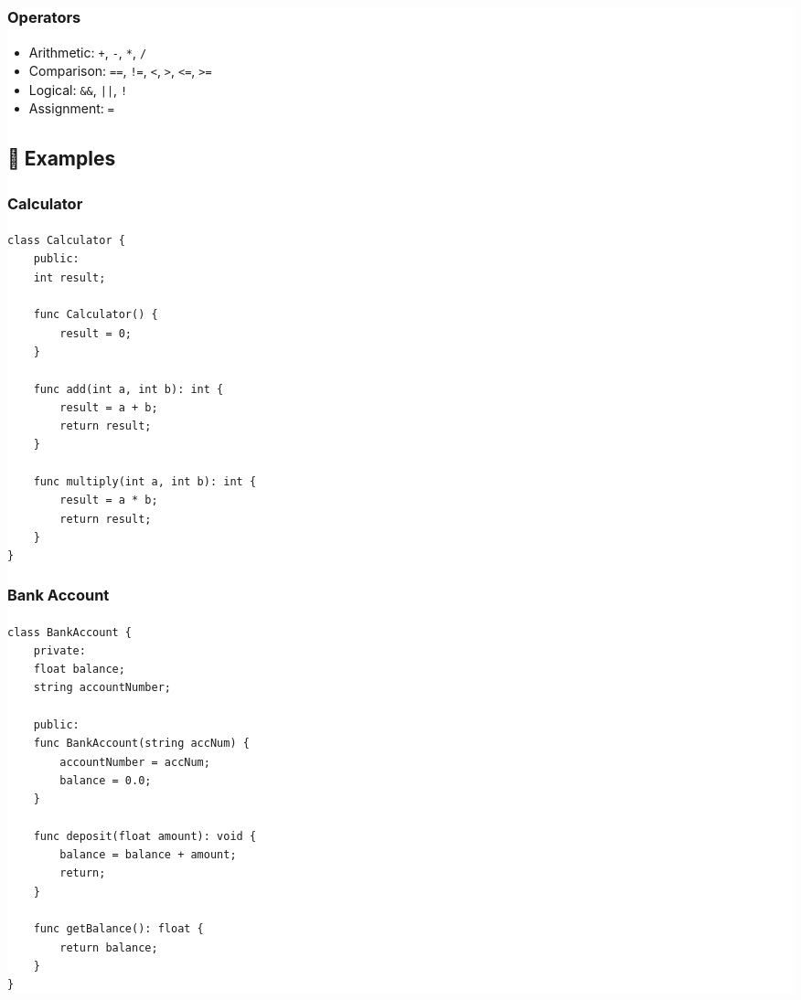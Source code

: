 ### Operators

- Arithmetic: `+`, `-`, `*`, `/`
- Comparison: `==`, `!=`, `<`, `>`, `<=`, `>=`
- Logical: `&&`, `||`, `!`
- Assignment: `=`

## 📖 Examples

### Calculator

```lakbay
class Calculator {
    public:
    int result;
    
    func Calculator() {
        result = 0;
    }
    
    func add(int a, int b): int {
        result = a + b;
        return result;
    }
    
    func multiply(int a, int b): int {
        result = a * b;
        return result;
    }
}
```

### Bank Account

```lakbay
class BankAccount {
    private:
    float balance;
    string accountNumber;
    
    public:
    func BankAccount(string accNum) {
        accountNumber = accNum;
        balance = 0.0;
    }
    
    func deposit(float amount): void {
        balance = balance + amount;
        return;
    }
    
    func getBalance(): float {
        return balance;
    }
}
```
